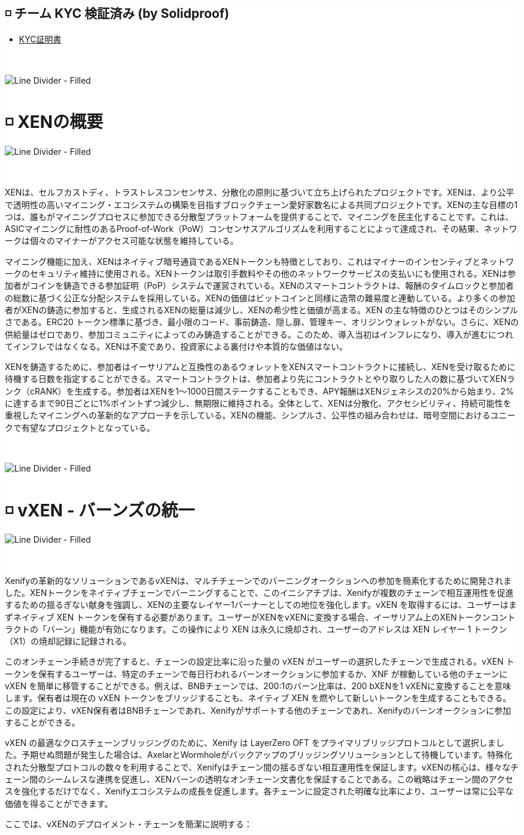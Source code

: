 ## ◽️ チーム KYC 検証済み (by Solidproof)
- [KYC証明書](https://github.com/solidproof/kyc-certificates/blob/main/KYC_Certificate_YSL.IO.png)

<br>

![Line Divider - Filled](https://user-images.githubusercontent.com/60996729/233879462-b465c484-4c2f-4cd2-a126-19529e333d64.png)
# ◽️ XENの概要
![Line Divider - Filled](https://user-images.githubusercontent.com/60996729/233879462-b465c484-4c2f-4cd2-a126-19529e333d64.png)

<br>

XENは、セルフカストディ、トラストレスコンセンサス、分散化の原則に基づいて立ち上げられたプロジェクトです。XENは、より公平で透明性の高いマイニング・エコシステムの構築を目指すブロックチェーン愛好家数名による共同プロジェクトです。XENの主な目標の1つは、誰もがマイニングプロセスに参加できる分散型プラットフォームを提供することで、マイニングを民主化することです。これは、ASICマイニングに耐性のあるProof-of-Work（PoW）コンセンサスアルゴリズムを利用することによって達成され、その結果、ネットワークは個々のマイナーがアクセス可能な状態を維持している。

マイニング機能に加え、XENはネイティブ暗号通貨であるXENトークンも特徴としており、これはマイナーのインセンティブとネットワークのセキュリティ維持に使用される。XENトークンは取引手数料やその他のネットワークサービスの支払いにも使用される。XENは参加者がコインを鋳造できる参加証明（PoP）システムで運営されている。XENのスマートコントラクトは、報酬のタイムロックと参加者の総数に基づく公正な分配システムを採用している。XENの価値はビットコインと同様に造幣の難易度と連動している。より多くの参加者がXENの鋳造に参加すると、生成されるXENの総量は減少し、XENの希少性と価値が高まる。XEN の主な特徴のひとつはそのシンプルさである。ERC20 トークン標準に基づき、最小限のコード、事前鋳造、隠し扉、管理キー、オリジンウォレットがない。さらに、XENの供給量はゼロであり、参加コミュニティによってのみ鋳造することができる。このため、導入当初はインフレになり、導入が進むにつれてインフレではなくなる。XENは不変であり、投資家による裏付けや本質的な価値はない。

XENを鋳造するために、参加者はイーサリアムと互換性のあるウォレットをXENスマートコントラクトに接続し、XENを受け取るために待機する日数を指定することができる。スマートコントラクトは、参加者より先にコントラクトとやり取りした人の数に基づいてXENランク（cRANK）を生成する。参加者はXENを1～1000日間ステークすることもでき、APY報酬はXENジェネシスの20%から始まり、2%に達するまで90日ごとに1%ポイントずつ減少し、無期限に維持される。全体として、XENは分散化、アクセシビリティ、持続可能性を重視したマイニングへの革新的なアプローチを示している。XENの機能、シンプルさ、公平性の組み合わせは、暗号空間におけるユニークで有望なプロジェクトとなっている。

<br>

![Line Divider - Filled](https://user-images.githubusercontent.com/60996729/233879462-b465c484-4c2f-4cd2-a126-19529e333d64.png)
# ◽️ vXEN - バーンズの統一
![Line Divider - Filled](https://user-images.githubusercontent.com/60996729/233879462-b465c484-4c2f-4cd2-a126-19529e333d64.png)

<br>
  
Xenifyの革新的なソリューションであるvXENは、マルチチェーンでのバーニングオークションへの参加を簡素化するために開発されました。XENトークンをネイティブチェーンでバーニングすることで、このイニシアチブは、Xenifyが複数のチェーンで相互運用性を促進するための揺るぎない献身を強調し、XENの主要なレイヤー1バーナーとしての地位を強化します。vXEN を取得するには、ユーザーはまずネイティブ XEN トークンを保有する必要があります。ユーザーがXENをvXENに変換する場合、イーサリアム上のXENトークンコントラクトの「バーン」機能が有効になります。この操作により XEN は永久に焼却され、ユーザーのアドレスは XEN レイヤー 1 トークン（X1）の焼却記録に記録される。

このオンチェーン手続きが完了すると、チェーンの設定比率に沿った量の vXEN がユーザーの選択したチェーンで生成される。vXEN トークンを保有するユーザーは、特定のチェーンで毎日行われるバーンオークションに参加するか、XNF が稼動している他のチェーンに vXEN を簡単に移管することができる。例えば、BNBチェーンでは、200:1のバーン比率は、200 bXENを1 vXENに変換することを意味します。保有者は現在の vXEN トークンをブリッジすることも、ネイティブ XEN を燃やして新しいトークンを生成することもできる。この設定により、vXEN保有者はBNBチェーンであれ、Xenifyがサポートする他のチェーンであれ、Xenifyのバーンオークションに参加することができる。

vXEN の最適なクロスチェーンブリッジングのために、Xenify は LayerZero OFT をプライマリブリッジプロトコルとして選択しました。予期せぬ問題が発生した場合は、AxelarとWormholeがバックアップのブリッジングソリューションとして待機しています。特殊化された分散型プロトコルの数々を利用することで、Xenifyはチェーン間の揺るぎない相互運用性を保証します。vXENの核心は、様々なチェーン間のシームレスな連携を促進し、XENバーンの透明なオンチェーン文書化を保証することである。この戦略はチェーン間のアクセスを強化するだけでなく、Xenifyエコシステムの成長を促進します。各チェーンに設定された明確な比率により、ユーザーは常に公平な価値を得ることができます。

ここでは、vXENのデプロイメント・チェーンを簡潔に説明する：
